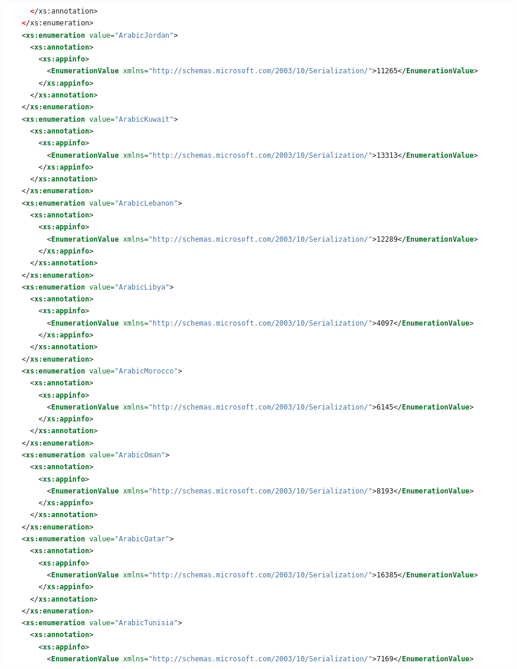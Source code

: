 ```xml
      </xs:annotation>
    </xs:enumeration>
    <xs:enumeration value="ArabicJordan">
      <xs:annotation>
        <xs:appinfo>
          <EnumerationValue xmlns="http://schemas.microsoft.com/2003/10/Serialization/">11265</EnumerationValue>
        </xs:appinfo>
      </xs:annotation>
    </xs:enumeration>
    <xs:enumeration value="ArabicKuwait">
      <xs:annotation>
        <xs:appinfo>
          <EnumerationValue xmlns="http://schemas.microsoft.com/2003/10/Serialization/">13313</EnumerationValue>
        </xs:appinfo>
      </xs:annotation>
    </xs:enumeration>
    <xs:enumeration value="ArabicLebanon">
      <xs:annotation>
        <xs:appinfo>
          <EnumerationValue xmlns="http://schemas.microsoft.com/2003/10/Serialization/">12289</EnumerationValue>
        </xs:appinfo>
      </xs:annotation>
    </xs:enumeration>
    <xs:enumeration value="ArabicLibya">
      <xs:annotation>
        <xs:appinfo>
          <EnumerationValue xmlns="http://schemas.microsoft.com/2003/10/Serialization/">4097</EnumerationValue>
        </xs:appinfo>
      </xs:annotation>
    </xs:enumeration>
    <xs:enumeration value="ArabicMorocco">
      <xs:annotation>
        <xs:appinfo>
          <EnumerationValue xmlns="http://schemas.microsoft.com/2003/10/Serialization/">6145</EnumerationValue>
        </xs:appinfo>
      </xs:annotation>
    </xs:enumeration>
    <xs:enumeration value="ArabicOman">
      <xs:annotation>
        <xs:appinfo>
          <EnumerationValue xmlns="http://schemas.microsoft.com/2003/10/Serialization/">8193</EnumerationValue>
        </xs:appinfo>
      </xs:annotation>
    </xs:enumeration>
    <xs:enumeration value="ArabicQatar">
      <xs:annotation>
        <xs:appinfo>
          <EnumerationValue xmlns="http://schemas.microsoft.com/2003/10/Serialization/">16385</EnumerationValue>
        </xs:appinfo>
      </xs:annotation>
    </xs:enumeration>
    <xs:enumeration value="ArabicTunisia">
      <xs:annotation>
        <xs:appinfo>
          <EnumerationValue xmlns="http://schemas.microsoft.com/2003/10/Serialization/">7169</EnumerationValue>
```
